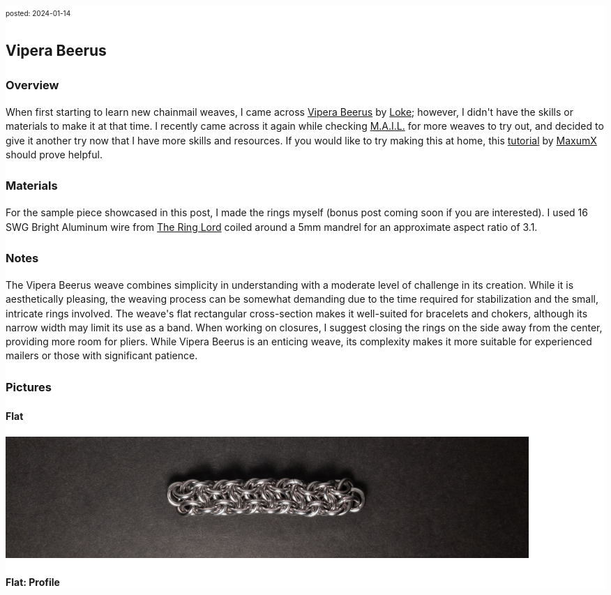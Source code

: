 <font size=1> posted: 2024-01-14 </font>

## Vipera Beerus

### Overview

When first starting to learn new chainmail weaves, I came across [Vipera Beerus](https://www.mailleartisans.org/weaves/weavedisplay.php?key=471) by [Loke](https://www.mailleartisans.org/members/memberdisplay.php?key=1722); however, I didn't have the skills or materials to make it at that time. I recently came across it again while checking [M.A.I.L.](https://www.mailleartisans.org/) for more weaves to try out, and decided to give it another try now that I have more skills and resources. If you would like to try making this at home, this [tutorial](https://www.mailleartisans.org/articles/articledisplay.php?key=343) by [MaxumX](https://www.mailleartisans.org/members/memberdisplay.php?key=949) should prove helpful.


### Materials

For the sample piece showcased in this post, I made the rings myself (bonus post coming soon if you are interested). I used 16 SWG Bright Aluminum wire from [The Ring Lord](https://theringlord.com/) coiled around a 5mm mandrel for an approximate aspect ratio of 3.1.


### Notes

The Vipera Beerus weave combines simplicity in understanding with a moderate level of challenge in its creation. While it is aesthetically pleasing, the weaving process can be somewhat demanding due to the time required for stabilization and the small, intricate rings involved. The weave's flat rectangular cross-section makes it well-suited for bracelets and chokers, although its narrow width may limit its use as a band. When working on closures, I suggest closing the rings on the side away from the center, providing more room for pliers. While Vipera Beerus is an enticing weave, its complexity makes it more suitable for experienced mailers or those with significant patience.


### Pictures

#### Flat

<img src="../assets/images/chainmail/vipera_beerus/vipera_beerus_flat.jpg" width=750>


#### Flat: Profile
